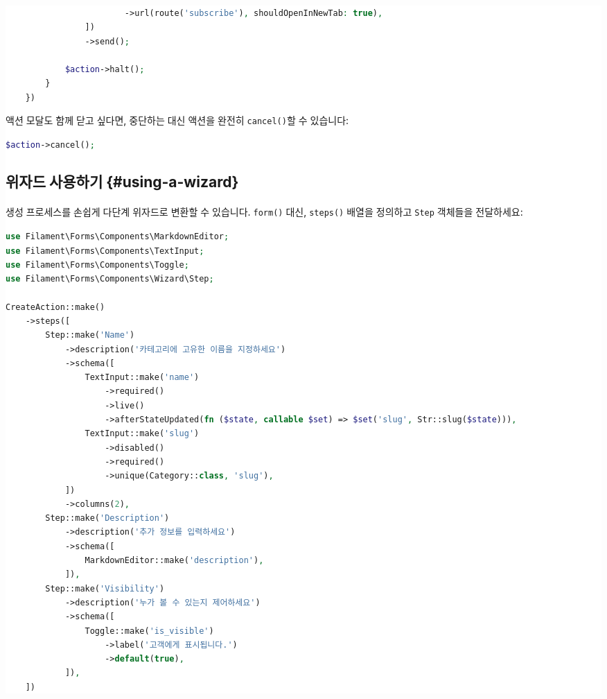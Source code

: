 ```php
                        ->url(route('subscribe'), shouldOpenInNewTab: true),
                ])
                ->send();
        
            $action->halt();
        }
    })
```

액션 모달도 함께 닫고 싶다면, 중단하는 대신 액션을 완전히 `cancel()`할 수 있습니다:

```php
$action->cancel();
```

## 위자드 사용하기 {#using-a-wizard}

생성 프로세스를 손쉽게 다단계 위자드로 변환할 수 있습니다. `form()` 대신, `steps()` 배열을 정의하고 `Step` 객체들을 전달하세요:

```php
use Filament\Forms\Components\MarkdownEditor;
use Filament\Forms\Components\TextInput;
use Filament\Forms\Components\Toggle;
use Filament\Forms\Components\Wizard\Step;

CreateAction::make()
    ->steps([
        Step::make('Name')
            ->description('카테고리에 고유한 이름을 지정하세요')
            ->schema([
                TextInput::make('name')
                    ->required()
                    ->live()
                    ->afterStateUpdated(fn ($state, callable $set) => $set('slug', Str::slug($state))),
                TextInput::make('slug')
                    ->disabled()
                    ->required()
                    ->unique(Category::class, 'slug'),
            ])
            ->columns(2),
        Step::make('Description')
            ->description('추가 정보를 입력하세요')
            ->schema([
                MarkdownEditor::make('description'),
            ]),
        Step::make('Visibility')
            ->description('누가 볼 수 있는지 제어하세요')
            ->schema([
                Toggle::make('is_visible')
                    ->label('고객에게 표시됩니다.')
                    ->default(true),
            ]),
    ])
```
